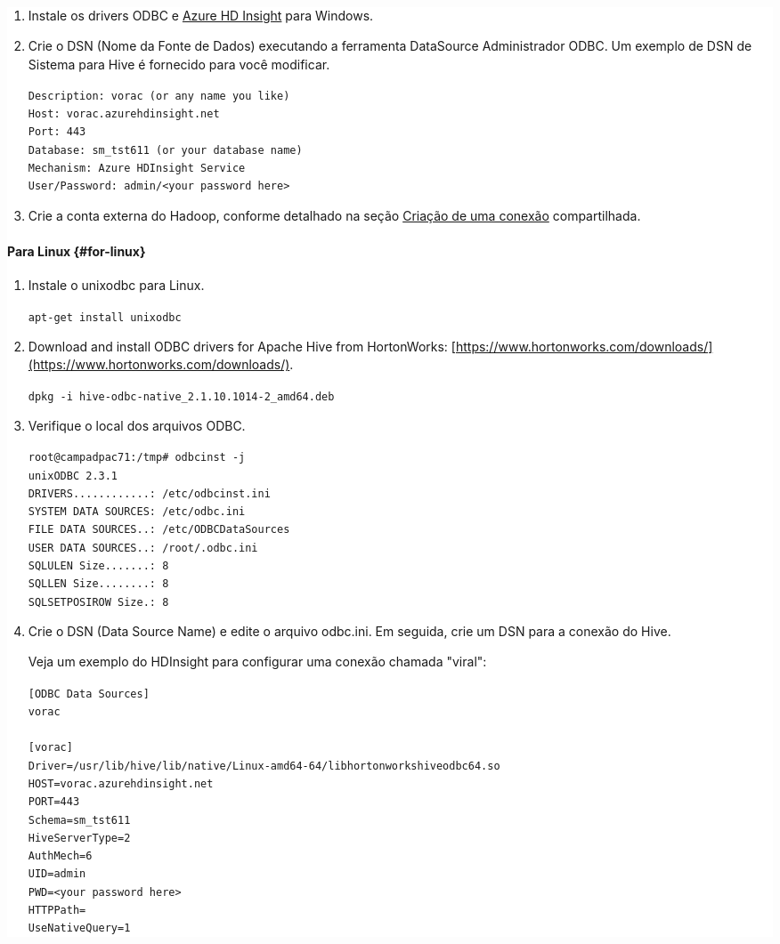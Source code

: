 1. Instale os drivers ODBC e [Azure HD Insight](https://www.microsoft.com/en-us/download/details.aspx?id=40886) para Windows.
1. Crie o DSN (Nome da Fonte de Dados) executando a ferramenta DataSource Administrador ODBC. Um exemplo de DSN de Sistema para Hive é fornecido para você modificar.

   ```
   Description: vorac (or any name you like)
   Host: vorac.azurehdinsight.net
   Port: 443
   Database: sm_tst611 (or your database name)
   Mechanism: Azure HDInsight Service
   User/Password: admin/<your password here>
   ```

1. Crie a conta externa do Hadoop, conforme detalhado na seção [Criação de uma conexão](#creating-a-shared-connection) compartilhada.

#### Para Linux {#for-linux}

1. Instale o unixodbc para Linux.

   ```
   apt-get install unixodbc
   ```

1. Download and install ODBC drivers for Apache Hive from HortonWorks: [https://www.hortonworks.com/downloads/](https://www.hortonworks.com/downloads/).

   ```
   dpkg -i hive-odbc-native_2.1.10.1014-2_amd64.deb
   ```

1. Verifique o local dos arquivos ODBC.

   ```
   root@campadpac71:/tmp# odbcinst -j
   unixODBC 2.3.1
   DRIVERS............: /etc/odbcinst.ini
   SYSTEM DATA SOURCES: /etc/odbc.ini
   FILE DATA SOURCES..: /etc/ODBCDataSources
   USER DATA SOURCES..: /root/.odbc.ini
   SQLULEN Size.......: 8
   SQLLEN Size........: 8
   SQLSETPOSIROW Size.: 8
   ```

1. Crie o DSN (Data Source Name) e edite o arquivo odbc.ini. Em seguida, crie um DSN para a conexão do Hive.

   Veja um exemplo do HDInsight para configurar uma conexão chamada &quot;viral&quot;:

   ```
   [ODBC Data Sources]
   vorac 
   
   [vorac]
   Driver=/usr/lib/hive/lib/native/Linux-amd64-64/libhortonworkshiveodbc64.so
   HOST=vorac.azurehdinsight.net
   PORT=443
   Schema=sm_tst611
   HiveServerType=2
   AuthMech=6
   UID=admin
   PWD=<your password here>
   HTTPPath=
   UseNativeQuery=1
   ```
